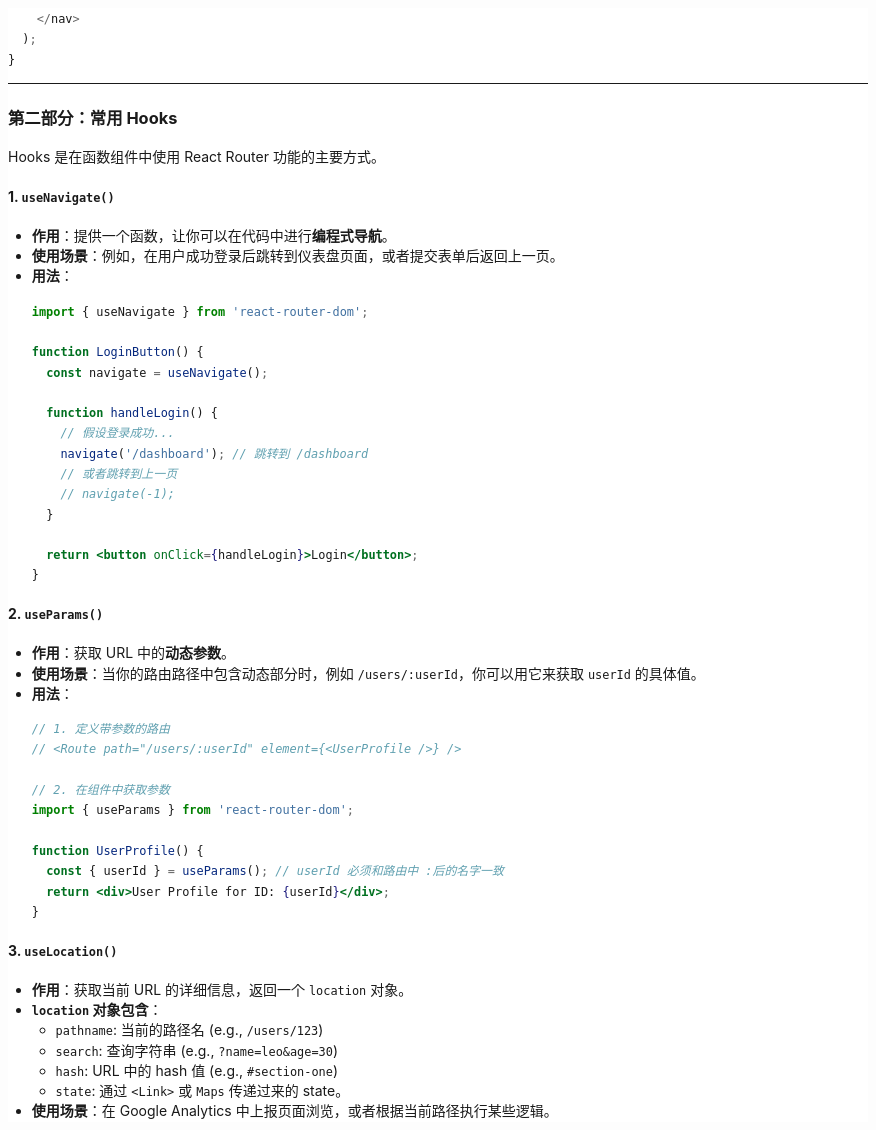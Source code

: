```jsx
    </nav>
  );
}
```

-----

### 第二部分：常用 Hooks

Hooks 是在函数组件中使用 React Router 功能的主要方式。

#### 1\. `useNavigate()`

  * **作用**：提供一个函数，让你可以在代码中进行**编程式导航**。
  * **使用场景**：例如，在用户成功登录后跳转到仪表盘页面，或者提交表单后返回上一页。
  * **用法**：
    ```jsx
    import { useNavigate } from 'react-router-dom';
    
    function LoginButton() {
      const navigate = useNavigate();
    
      function handleLogin() {
        // 假设登录成功...
        navigate('/dashboard'); // 跳转到 /dashboard
        // 或者跳转到上一页
        // navigate(-1);
      }
    
      return <button onClick={handleLogin}>Login</button>;
    }
    ```

#### 2\. `useParams()`

  * **作用**：获取 URL 中的**动态参数**。
  * **使用场景**：当你的路由路径中包含动态部分时，例如 `/users/:userId`，你可以用它来获取 `userId` 的具体值。
  * **用法**：
    ```jsx
    // 1. 定义带参数的路由
    // <Route path="/users/:userId" element={<UserProfile />} />
    
    // 2. 在组件中获取参数
    import { useParams } from 'react-router-dom';
    
    function UserProfile() {
      const { userId } = useParams(); // userId 必须和路由中 :后的名字一致
      return <div>User Profile for ID: {userId}</div>;
    }
    ```

#### 3\. `useLocation()`

  * **作用**：获取当前 URL 的详细信息，返回一个 `location` 对象。
  * **`location` 对象包含**：
      * `pathname`: 当前的路径名 (e.g., `/users/123`)
      * `search`: 查询字符串 (e.g., `?name=leo&age=30`)
      * `hash`: URL 中的 hash 值 (e.g., `#section-one`)
      * `state`: 通过 `<Link>` 或 `Maps` 传递过来的 state。
  * **使用场景**：在 Google Analytics 中上报页面浏览，或者根据当前路径执行某些逻辑。
